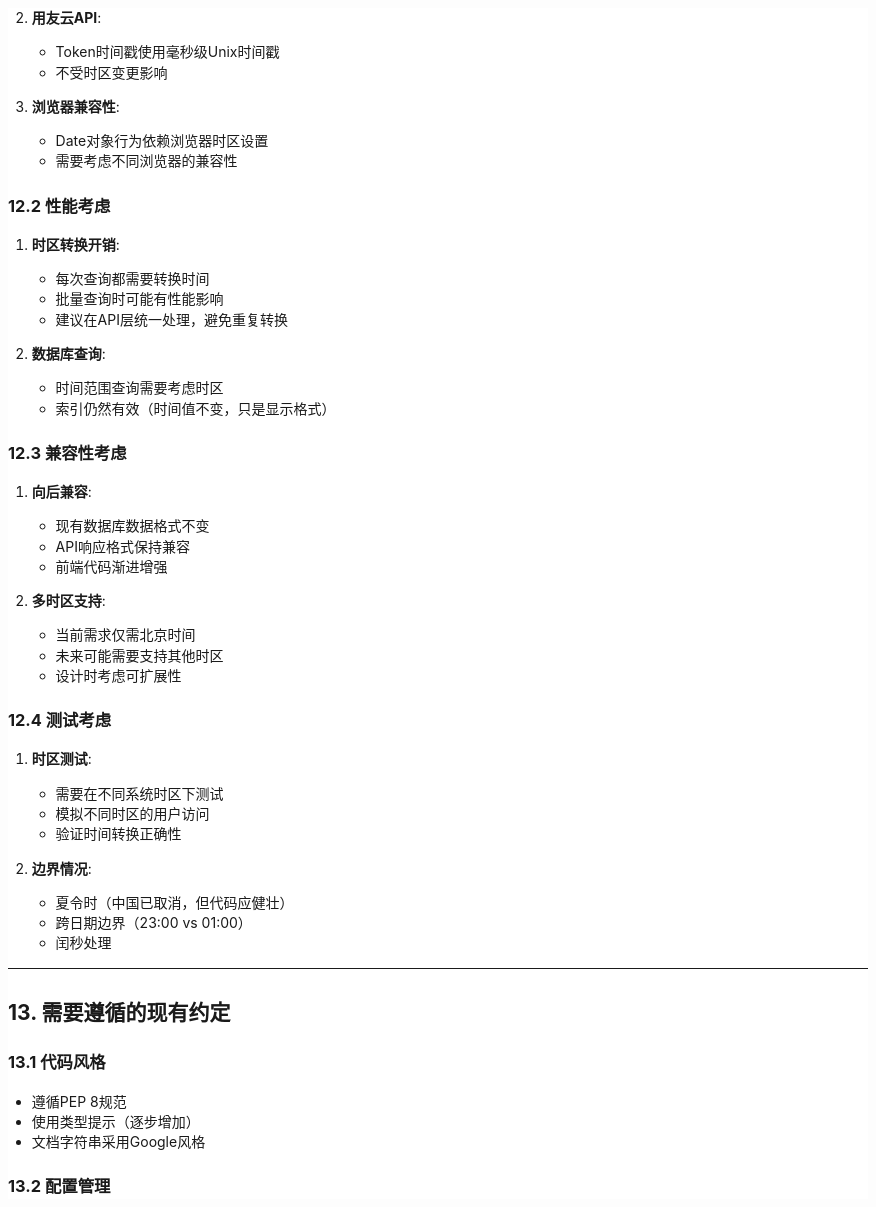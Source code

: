 2. **用友云API**:
   - Token时间戳使用毫秒级Unix时间戳
   - 不受时区变更影响

3. **浏览器兼容性**:
   - Date对象行为依赖浏览器时区设置
   - 需要考虑不同浏览器的兼容性

### 12.2 性能考虑

1. **时区转换开销**:
   - 每次查询都需要转换时间
   - 批量查询时可能有性能影响
   - 建议在API层统一处理，避免重复转换

2. **数据库查询**:
   - 时间范围查询需要考虑时区
   - 索引仍然有效（时间值不变，只是显示格式）

### 12.3 兼容性考虑

1. **向后兼容**:
   - 现有数据库数据格式不变
   - API响应格式保持兼容
   - 前端代码渐进增强

2. **多时区支持**:
   - 当前需求仅需北京时间
   - 未来可能需要支持其他时区
   - 设计时考虑可扩展性

### 12.4 测试考虑

1. **时区测试**:
   - 需要在不同系统时区下测试
   - 模拟不同时区的用户访问
   - 验证时间转换正确性

2. **边界情况**:
   - 夏令时（中国已取消，但代码应健壮）
   - 跨日期边界（23:00 vs 01:00）
   - 闰秒处理

---

## 13. 需要遵循的现有约定

### 13.1 代码风格

- 遵循PEP 8规范
- 使用类型提示（逐步增加）
- 文档字符串采用Google风格

### 13.2 配置管理
